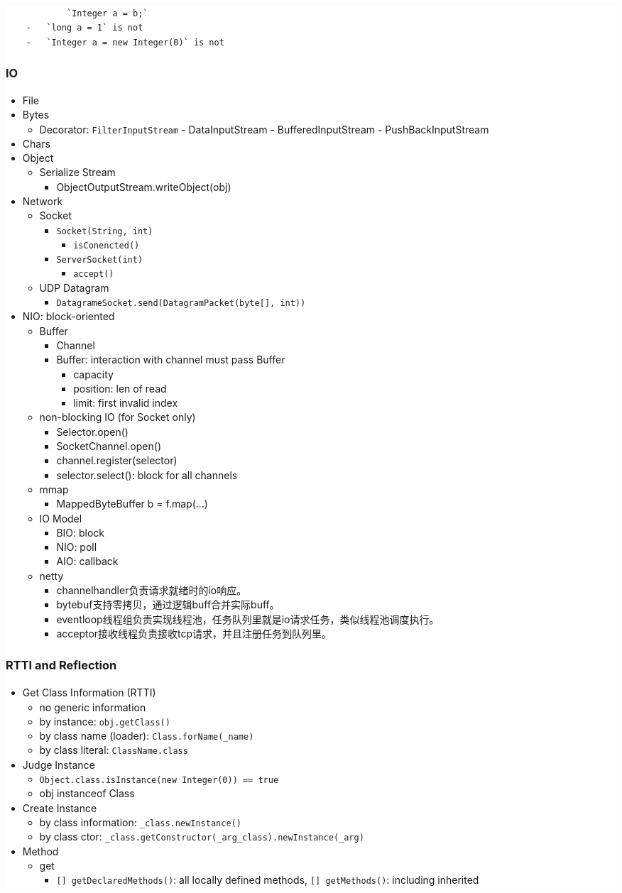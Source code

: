                 `Integer a = b;`
        -   `long a = 1` is not
        -   `Integer a = new Integer(0)` is not

### IO

-   File
-   Bytes
    -   Decorator: `FilterInputStream` - DataInputStream -
        BufferedInputStream - PushBackInputStream
-   Chars
-   Object
    -   Serialize Stream
        -   ObjectOutputStream.writeObject(obj)
-   Network
    -   Socket
        -   `Socket(String, int)`
            -   `isConencted()`
        -   `ServerSocket(int)`
            -   `accept()`
    -   UDP Datagram
        -   `DatagrameSocket.send(DatagramPacket(byte[], int))`
-   NIO: block-oriented
    -   Buffer
        -   Channel
        -   Buffer: interaction with channel must pass Buffer
            -   capacity
            -   position: len of read
            -   limit: first invalid index
    -   non-blocking IO (for Socket only)
        -   Selector.open()
        -   SocketChannel.open()
        -   channel.register(selector)
        -   selector.select(): block for all channels
    -   mmap
        -   MappedByteBuffer b = f.map(...)
    -   IO Model
        -   BIO: block
        -   NIO: poll
        -   AIO: callback
    -   netty
        -   channelhandler负责请求就绪时的io响应。
        -   bytebuf支持零拷贝，通过逻辑buff合并实际buff。
        -   eventloop线程组负责实现线程池，任务队列里就是io请求任务，类似线程池调度执行。
        -   acceptor接收线程负责接收tcp请求，并且注册任务到队列里。

### RTTI and Reflection

-   Get Class Information (RTTI)
    -   no generic information
    -   by instance: `obj.getClass()`
    -   by class name (loader): `Class.forName(_name)`
    -   by class literal: `ClassName.class`
-   Judge Instance
    -   `Object.class.isInstance(new Integer(0)) == true`
    -   obj instanceof Class
-   Create Instance
    -   by class information: `_class.newInstance()`
    -   by class ctor:
        `_class.getConstructor(_arg_class).newInstance(_arg)`
-   Method
    -   get
        -   `[] getDeclaredMethods()`: all locally defined methods,
            `[] getMethods()`: including inherited